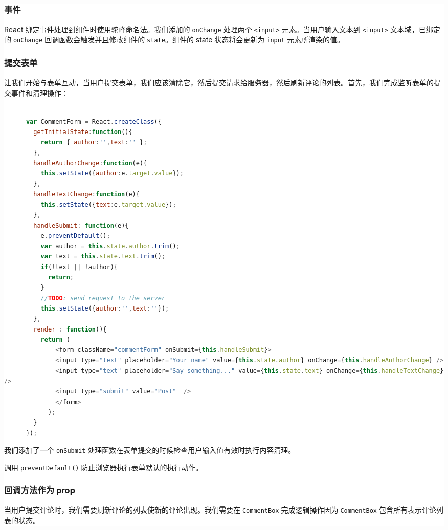 ### 事件

React 绑定事件处理到组件时使用驼峰命名法。我们添加的 `onChange` 处理两个 `<input>` 元素。当用户输入文本到 `<input>` 文本域，已绑定的 `onChange` 回调函数会触发并且修改组件的 `state`。组件的 state 状态将会更新为 `input` 元素所渲染的值。

### 提交表单

让我们开始与表单互动，当用户提交表单，我们应该清除它，然后提交请求给服务器，然后刷新评论的列表。首先，我们完成监听表单的提交事件和清理操作：

```javascript

      var CommentForm = React.createClass({
        getInitialState:function(){
          return { author:'',text:'' };
        },
        handleAuthorChange:function(e){
          this.setState({author:e.target.value});
        },
        handleTextChange:function(e){
          this.setState({text:e.target.value});
        },
        handleSubmit: function(e){
          e.preventDefault();
          var author = this.state.author.trim();
          var text = this.state.text.trim();
          if(!text || !author){
            return;
          }
          //TODO: send request to the server
          this.setState({author:'',text:''});
        },
        render : function(){
          return (
              <form className="commentForm" onSubmit={this.handleSubmit}>
              <input type="text" placeholder="Your name" value={this.state.author} onChange={this.handleAuthorChange} />
              <input type="text" placeholder="Say something..." value={this.state.text} onChange={this.handleTextChange} />
              <input type="submit" value="Post"  />
              </form>
            );
        }
      });

```

我们添加了一个 `onSubmit` 处理函数在表单提交的时候检查用户输入值有效时执行内容清理。

调用 `preventDefault()` 防止浏览器执行表单默认的执行动作。

### 回调方法作为 prop

当用户提交评论时，我们需要刷新评论的列表使新的评论出现。我们需要在 `CommentBox` 完成逻辑操作因为 `CommentBox` 包含所有表示评论列表的状态。
